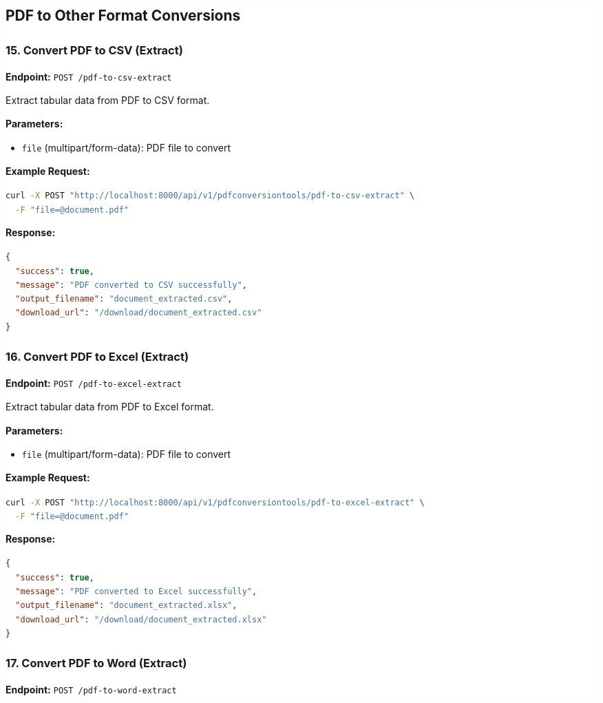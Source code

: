 ## PDF to Other Format Conversions

### 15. Convert PDF to CSV (Extract)

**Endpoint:** `POST /pdf-to-csv-extract`

Extract tabular data from PDF to CSV format.

**Parameters:**
- `file` (multipart/form-data): PDF file to convert

**Example Request:**
```bash
curl -X POST "http://localhost:8000/api/v1/pdfconversiontools/pdf-to-csv-extract" \
  -F "file=@document.pdf"
```

**Response:**
```json
{
  "success": true,
  "message": "PDF converted to CSV successfully",
  "output_filename": "document_extracted.csv",
  "download_url": "/download/document_extracted.csv"
}
```

### 16. Convert PDF to Excel (Extract)

**Endpoint:** `POST /pdf-to-excel-extract`

Extract tabular data from PDF to Excel format.

**Parameters:**
- `file` (multipart/form-data): PDF file to convert

**Example Request:**
```bash
curl -X POST "http://localhost:8000/api/v1/pdfconversiontools/pdf-to-excel-extract" \
  -F "file=@document.pdf"
```

**Response:**
```json
{
  "success": true,
  "message": "PDF converted to Excel successfully",
  "output_filename": "document_extracted.xlsx",
  "download_url": "/download/document_extracted.xlsx"
}
```

### 17. Convert PDF to Word (Extract)

**Endpoint:** `POST /pdf-to-word-extract`
